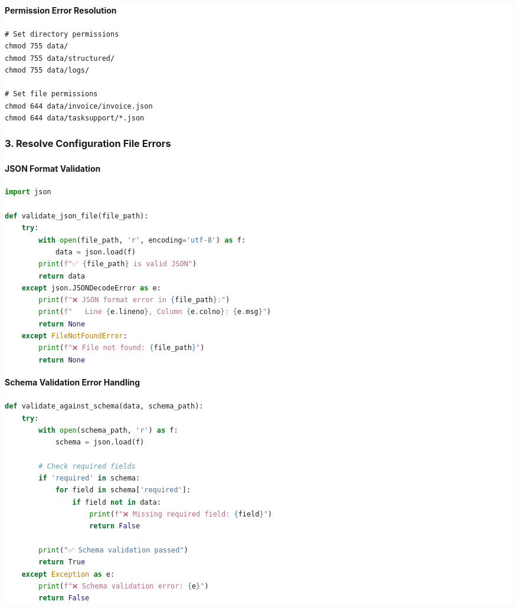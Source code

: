 #### Permission Error Resolution

```shell title="Permission Fixes"
# Set directory permissions
chmod 755 data/
chmod 755 data/structured/
chmod 755 data/logs/

# Set file permissions
chmod 644 data/invoice/invoice.json
chmod 644 data/tasksupport/*.json
```

### 3. Resolve Configuration File Errors

#### JSON Format Validation

```python title="JSON Validation"
import json

def validate_json_file(file_path):
    try:
        with open(file_path, 'r', encoding='utf-8') as f:
            data = json.load(f)
        print(f"✅ {file_path} is valid JSON")
        return data
    except json.JSONDecodeError as e:
        print(f"❌ JSON format error in {file_path}:")
        print(f"   Line {e.lineno}, Column {e.colno}: {e.msg}")
        return None
    except FileNotFoundError:
        print(f"❌ File not found: {file_path}")
        return None
```

#### Schema Validation Error Handling

```python title="Schema Validation"
def validate_against_schema(data, schema_path):
    try:
        with open(schema_path, 'r') as f:
            schema = json.load(f)
        
        # Check required fields
        if 'required' in schema:
            for field in schema['required']:
                if field not in data:
                    print(f"❌ Missing required field: {field}")
                    return False
        
        print("✅ Schema validation passed")
        return True
    except Exception as e:
        print(f"❌ Schema validation error: {e}")
        return False
```
